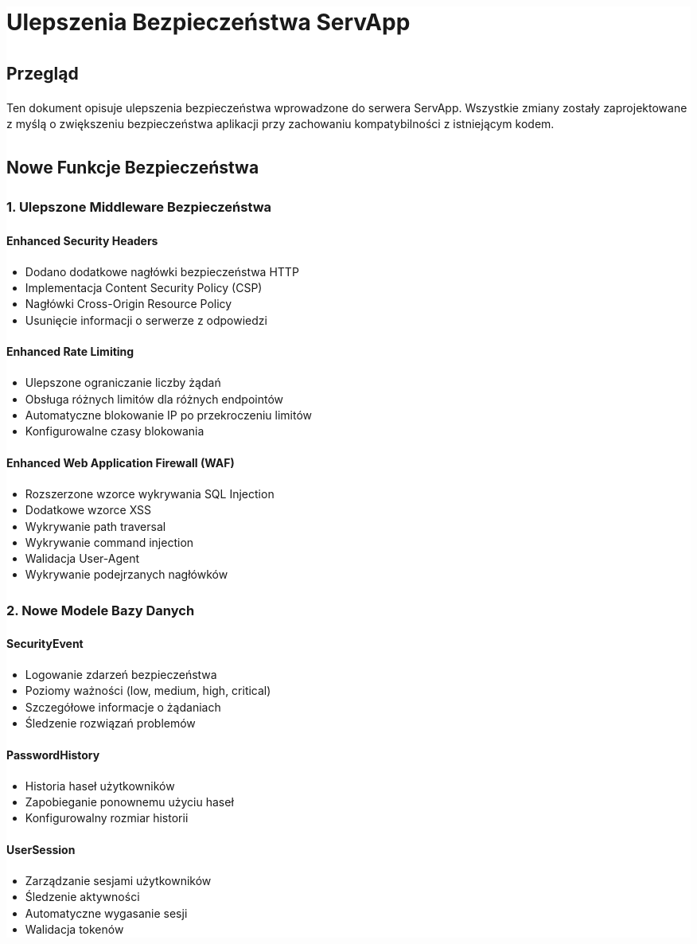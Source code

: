 # Ulepszenia Bezpieczeństwa ServApp

## Przegląd

Ten dokument opisuje ulepszenia bezpieczeństwa wprowadzone do serwera ServApp. Wszystkie zmiany zostały zaprojektowane z myślą o zwiększeniu bezpieczeństwa aplikacji przy zachowaniu kompatybilności z istniejącym kodem.

## Nowe Funkcje Bezpieczeństwa

### 1. Ulepszone Middleware Bezpieczeństwa

#### Enhanced Security Headers
- Dodano dodatkowe nagłówki bezpieczeństwa HTTP
- Implementacja Content Security Policy (CSP)
- Nagłówki Cross-Origin Resource Policy
- Usunięcie informacji o serwerze z odpowiedzi

#### Enhanced Rate Limiting
- Ulepszone ograniczanie liczby żądań
- Obsługa różnych limitów dla różnych endpointów
- Automatyczne blokowanie IP po przekroczeniu limitów
- Konfigurowalne czasy blokowania

#### Enhanced Web Application Firewall (WAF)
- Rozszerzone wzorce wykrywania SQL Injection
- Dodatkowe wzorce XSS
- Wykrywanie path traversal
- Wykrywanie command injection
- Walidacja User-Agent
- Wykrywanie podejrzanych nagłówków

### 2. Nowe Modele Bazy Danych

#### SecurityEvent
- Logowanie zdarzeń bezpieczeństwa
- Poziomy ważności (low, medium, high, critical)
- Szczegółowe informacje o żądaniach
- Śledzenie rozwiązań problemów

#### PasswordHistory
- Historia haseł użytkowników
- Zapobieganie ponownemu użyciu haseł
- Konfigurowalny rozmiar historii

#### UserSession
- Zarządzanie sesjami użytkowników
- Śledzenie aktywności
- Automatyczne wygasanie sesji
- Walidacja tokenów
